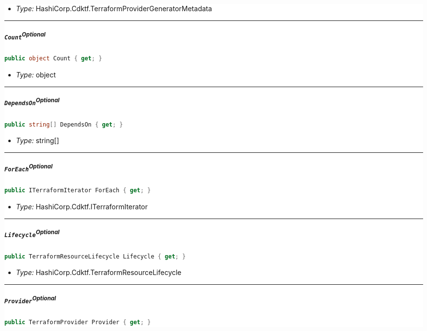 - *Type:* HashiCorp.Cdktf.TerraformProviderGeneratorMetadata

---

##### `Count`<sup>Optional</sup> <a name="Count" id="@cdktf/provider-hcp.dataHcpVaultCluster.DataHcpVaultCluster.property.count"></a>

```csharp
public object Count { get; }
```

- *Type:* object

---

##### `DependsOn`<sup>Optional</sup> <a name="DependsOn" id="@cdktf/provider-hcp.dataHcpVaultCluster.DataHcpVaultCluster.property.dependsOn"></a>

```csharp
public string[] DependsOn { get; }
```

- *Type:* string[]

---

##### `ForEach`<sup>Optional</sup> <a name="ForEach" id="@cdktf/provider-hcp.dataHcpVaultCluster.DataHcpVaultCluster.property.forEach"></a>

```csharp
public ITerraformIterator ForEach { get; }
```

- *Type:* HashiCorp.Cdktf.ITerraformIterator

---

##### `Lifecycle`<sup>Optional</sup> <a name="Lifecycle" id="@cdktf/provider-hcp.dataHcpVaultCluster.DataHcpVaultCluster.property.lifecycle"></a>

```csharp
public TerraformResourceLifecycle Lifecycle { get; }
```

- *Type:* HashiCorp.Cdktf.TerraformResourceLifecycle

---

##### `Provider`<sup>Optional</sup> <a name="Provider" id="@cdktf/provider-hcp.dataHcpVaultCluster.DataHcpVaultCluster.property.provider"></a>

```csharp
public TerraformProvider Provider { get; }
```
